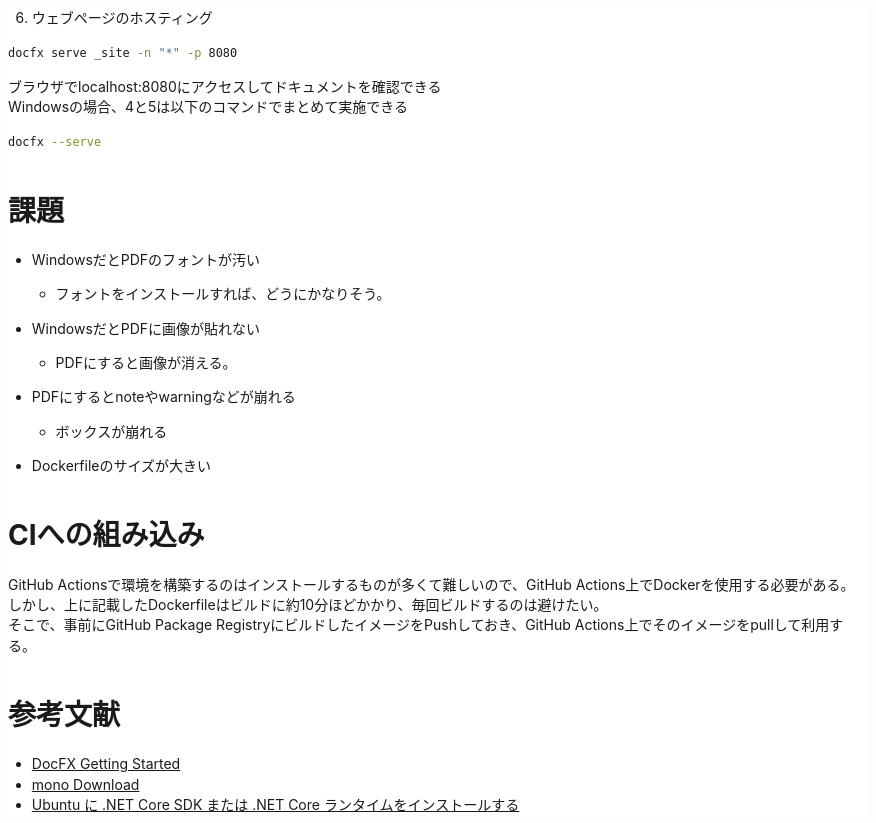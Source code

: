 6. ウェブページのホスティング
  ```bash
  docfx serve _site -n "*" -p 8080
  ```
  ブラウザでlocalhost:8080にアクセスしてドキュメントを確認できる<br>
  Windowsの場合、4と5は以下のコマンドでまとめて実施できる
  ```bash
  docfx --serve
  ```

# 課題
- WindowsだとPDFのフォントが汚い
  - フォントをインストールすれば、どうにかなりそう。

- WindowsだとPDFに画像が貼れない
  - PDFにすると画像が消える。

- PDFにするとnoteやwarningなどが崩れる
  - ボックスが崩れる

- Dockerfileのサイズが大きい

# CIへの組み込み
GitHub Actionsで環境を構築するのはインストールするものが多くて難しいので、GitHub Actions上でDockerを使用する必要がある。<br>
しかし、上に記載したDockerfileはビルドに約10分ほどかかり、毎回ビルドするのは避けたい。<br>
そこで、事前にGitHub Package RegistryにビルドしたイメージをPushしておき、GitHub Actions上でそのイメージをpullして利用する。

# 参考文献
- [DocFX Getting Started](https://dotnet.github.io/docfx/tutorial/docfx_getting_started.html)
- [mono Download](https://www.mono-project.com/download/stable/#download-lin)
- [Ubuntu に .NET Core SDK または .NET Core ランタイムをインストールする](https://docs.microsoft.com/ja-jp/dotnet/core/install/linux-ubuntu)